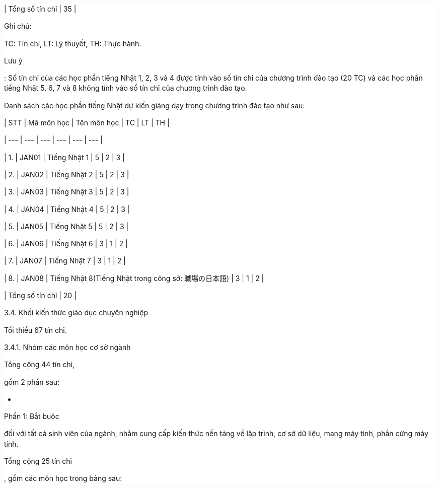 | Tổng số tín chỉ | 35 |

Ghi chú:

TC: Tín chỉ, LT: Lý thuyết, TH: Thực hành.

Lưu ý

: Số tín chỉ của các học phần tiếng Nhật 1, 2, 3 và 4 được tính vào số tín chỉ của chương trình đào tạo (20 TC) và các học phần tiếng Nhật 5, 6, 7 và 8 không tính vào số tín chỉ của chương trình đào tạo.

Danh sách các học phần tiếng Nhật dự kiến giảng dạy trong chương trình đào tạo như sau:

| STT | Mã môn học | Tên môn học | TC | LT | TH |

| --- | --- | --- | --- | --- | --- |

| 1. | JAN01 | Tiếng Nhật 1 | 5 | 2 | 3 |

| 2. | JAN02 | Tiếng Nhật 2 | 5 | 2 | 3 |

| 3. | JAN03 | Tiếng Nhật 3 | 5 | 2 | 3 |

| 4. | JAN04 | Tiếng Nhật 4 | 5 | 2 | 3 |

| 5. | JAN05 | Tiếng Nhật 5 | 5 | 2 | 3 |

| 6. | JAN06 | Tiếng Nhật 6 | 3 | 1 | 2 |

| 7. | JAN07 | Tiếng Nhật 7 | 3 | 1 | 2 |

| 8. | JAN08 | Tiếng Nhật 8(Tiếng Nhật trong công sở: 職場の日本語) | 3 | 1 | 2 |

| Tổng số tín chỉ | 20 |

3.4. Khối kiến thức giáo dục chuyên nghiệp

Tối thiểu 67 tín chỉ.

3.4.1. Nhóm các môn học cơ sở ngành

Tổng cộng 44 tín chỉ,

gồm 2 phần sau:

-

Phần 1: Bắt buộc

đối với tất cả sinh viên của ngành, nhằm cung cấp kiến thức nền tảng về lập trình, cơ sở dữ liệu, mạng máy tính, phần cứng máy tính.

Tổng cộng 25 tín chỉ

, gồm các môn học trong bảng sau:
